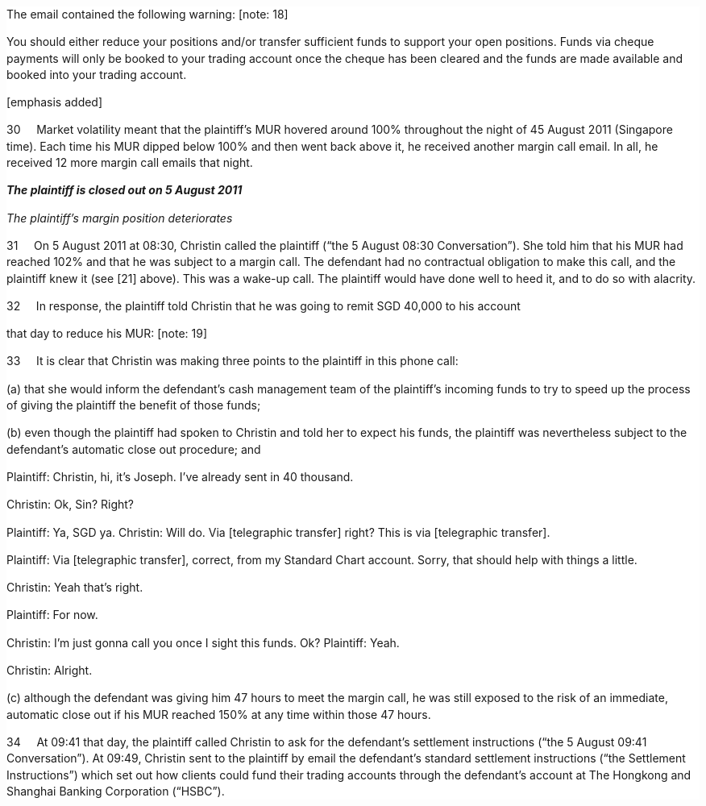 The email contained the following warning: [note: 18] 

 You should either reduce your positions and/or transfer sufficient funds to support your open positions. Funds via cheque payments will only be booked to your trading account once the cheque has been cleared and the funds are made available and booked into your trading account. 

 [emphasis added] 

30     Market volatility meant that the plaintiff’s MUR hovered around 100% throughout the night of 45 August 2011 (Singapore time). Each time his MUR dipped below 100% and then went back above it, he received another margin call email. In all, he received 12 more margin call emails that night. 

**_The plaintiff is closed out on 5 August 2011_** 

_The plaintiff’s margin position deteriorates_ 

31     On 5 August 2011 at 08:30, Christin called the plaintiff (“the 5 August 08:30 Conversation”). She told him that his MUR had reached 102% and that he was subject to a margin call. The defendant had no contractual obligation to make this call, and the plaintiff knew it (see [21] above). This was a wake-up call. The plaintiff would have done well to heed it, and to do so with alacrity. 

32     In response, the plaintiff told Christin that he was going to remit SGD 40,000 to his account 

that day to reduce his MUR: [note: 19] 

33     It is clear that Christin was making three points to the plaintiff in this phone call: 

 (a) that she would inform the defendant’s cash management team of the plaintiff’s incoming funds to try to speed up the process of giving the plaintiff the benefit of those funds; 

 (b) even though the plaintiff had spoken to Christin and told her to expect his funds, the plaintiff was nevertheless subject to the defendant’s automatic close out procedure; and 


 Plaintiff: Christin, hi, it’s Joseph. I’ve already sent in 40 thousand. 

 Christin: Ok, Sin? Right? 

 Plaintiff: Ya, SGD ya. Christin: Will do. Via [telegraphic transfer] right? This is via [telegraphic transfer]. 

 Plaintiff: Via [telegraphic transfer], correct, from my Standard Chart account. Sorry, that should help with things a little. 

 Christin: Yeah that’s right. 

 Plaintiff: For now. 

 Christin: I’m just gonna call you once I sight this funds. Ok? Plaintiff: Yeah. 

 Christin: Alright. 

 (c) although the defendant was giving him 47 hours to meet the margin call, he was still exposed to the risk of an immediate, automatic close out if his MUR reached 150% at any time within those 47 hours. 

34     At 09:41 that day, the plaintiff called Christin to ask for the defendant’s settlement instructions (“the 5 August 09:41 Conversation”). At 09:49, Christin sent to the plaintiff by email the defendant’s standard settlement instructions (“the Settlement Instructions”) which set out how clients could fund their trading accounts through the defendant’s account at The Hongkong and Shanghai Banking Corporation (“HSBC”). 
